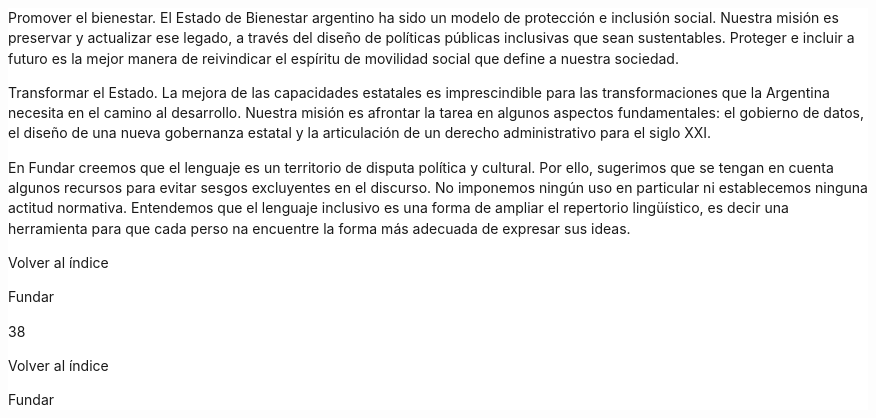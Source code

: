 Promover el bienestar. El Estado de Bienestar argentino ha sido un modelo de protección e inclusión social. Nuestra misión es preservar y actualizar ese legado, a través del diseño de políticas públicas inclusivas que sean sustentables. Proteger e incluir a futuro es la mejor manera de reivindicar el espíritu de movilidad social que define a nuestra sociedad.

Transformar el Estado. La mejora de las capacidades estatales es imprescindible para las transformaciones que la Argentina necesita en el camino al desarrollo. Nuestra misión es afrontar la tarea en algunos aspectos fundamentales: el gobierno de datos, el diseño de una nueva gobernanza estatal y la articulación de un derecho administrativo para el siglo XXI.

En Fundar creemos que el lenguaje es un territorio de disputa política y cultural. Por ello, sugerimos que se tengan en cuenta algunos recursos para evitar sesgos excluyentes en el discurso. No imponemos ningún uso en particular ni establecemos ninguna actitud normativa. Entendemos que el lenguaje inclusivo es una forma de ampliar el repertorio lingüístico, es decir una herramienta para que cada perso na encuentre la forma más adecuada de expresar sus ideas.

Volver al índice

Fundar

38



Volver al índice

Fundar